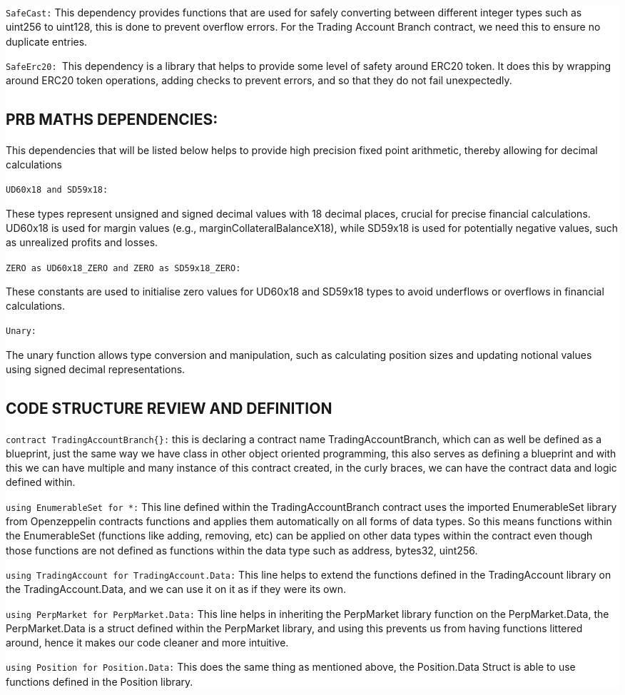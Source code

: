 `SafeCast:` This dependency provides functions that are used for safely converting between different integer types such as uint256 to uint128, this is done to prevent overflow errors. For the Trading Account Branch contract, we need this to ensure no duplicate entries.

`SafeErc20: `This dependency is a library that helps to provide some level of safety around ERC20 token. It does this by wrapping around ERC20 token operations, adding checks to prevent errors, and so that they do not fail unexpectedly.

  
  

## PRB MATHS DEPENDENCIES:

This dependencies that will be listed below helps to provide high precision fixed point arithmetic, thereby allowing for decimal calculations

`UD60x18 and SD59x18:`

These types represent unsigned and signed decimal values with 18 decimal places, crucial for precise financial calculations. UD60x18 is used for margin values (e.g., marginCollateralBalanceX18), while SD59x18 is used for potentially negative values, such as unrealized profits and losses.

`ZERO as UD60x18_ZERO and ZERO as SD59x18_ZERO:`

These constants are used to initialise zero values for UD60x18 and SD59x18 types to avoid underflows or overflows in financial calculations.

`Unary:`

The unary function allows type conversion and manipulation, such as calculating position sizes and updating notional values using signed decimal representations.


## CODE STRUCTURE REVIEW AND DEFINITION

`contract TradingAccountBranch{}:` this is declaring a contract name TradingAccountBranch, which can as well be defined as a blueprint, just the same way we have class in other object oriented programming, this also serves as defining a blueprint and with this we can have multiple and many instance of this contract created, in the curly braces, we can have the contract data and logic defined within.

`using EnumerableSet for *:` This line defined within the TradingAccountBranch contract uses the imported EnumerableSet library from Openzeppelin contracts functions and applies them automatically on all forms of data types. So this means functions within the EnumerableSet (functions like adding, removing, etc) can be applied on other data types within the contract even though those functions are not defined as functions within the data type such as address, bytes32, uint256.

`using TradingAccount for TradingAccount.Data:` This line helps to extend the functions defined in the TradingAccount library on the TradingAccount.Data, and we can use it on it as if they were its own.

`using PerpMarket for PerpMarket.Data:` This line helps in inheriting the PerpMarket library function on the PerpMarket.Data, the PerpMarket.Data is a struct defined within the PerpMarket library, and using this prevents us from having functions littered around, hence it makes our code cleaner and more intuitive.

`using Position for Position.Data:` This does the same thing as mentioned above, the Position.Data Struct is able to use functions defined in the Position library.

